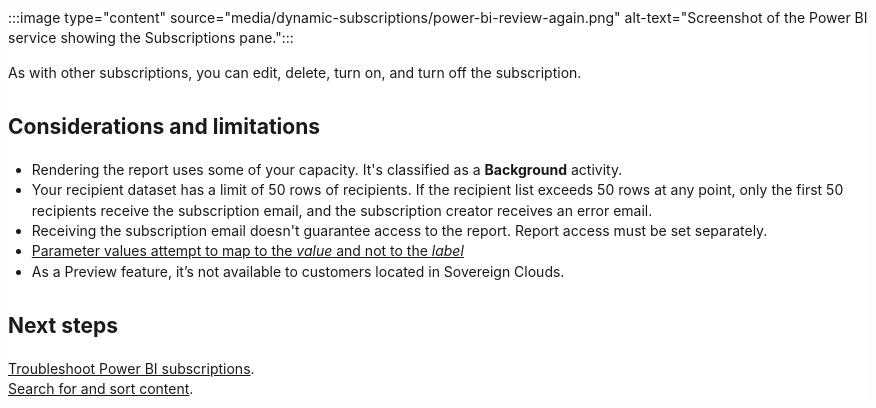 :::image type="content" source="media/dynamic-subscriptions/power-bi-review-again.png" alt-text="Screenshot of the Power BI service showing the Subscriptions pane.":::

As with other subscriptions, you can edit, delete, turn on, and turn off the subscription. 

## Considerations and limitations
- Rendering the report uses some of your capacity. It's classified as a **Background** activity.
- Your recipient dataset has a limit of 50 rows of recipients. If the recipient list exceeds 50 rows at any point, only the first 50 recipients receive the subscription email, and the subscription creator receives an error email. 
- Receiving the subscription email doesn't guarantee access to the report. Report access must be set separately.
- [Parameter values attempt to map to the *value* and not to the *label*](../paginated-reports/parameters/associate-query-parameter-report-parameter-report-builder.md#associate-a-query-parameter-with-a-report-parameter)  
- As a Preview feature, it’s not available to customers located in Sovereign Clouds.  

## Next steps

[Troubleshoot Power BI subscriptions](service-troubleshoot-subscribe.yml).   
[Search for and sort content](../consumer/end-user-search-sort.md).
